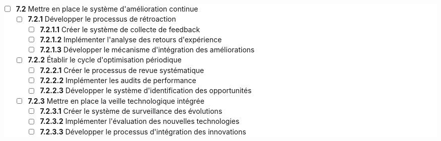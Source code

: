 - [ ] **7.2** Mettre en place le système d'amélioration continue
  - [ ] **7.2.1** Développer le processus de rétroaction
    - [ ] **7.2.1.1** Créer le système de collecte de feedback
    - [ ] **7.2.1.2** Implémenter l'analyse des retours d'expérience
    - [ ] **7.2.1.3** Développer le mécanisme d'intégration des améliorations
  - [ ] **7.2.2** Établir le cycle d'optimisation périodique
    - [ ] **7.2.2.1** Créer le processus de revue systématique
    - [ ] **7.2.2.2** Implémenter les audits de performance
    - [ ] **7.2.2.3** Développer le système d'identification des opportunités
  - [ ] **7.2.3** Mettre en place la veille technologique intégrée
    - [ ] **7.2.3.1** Créer le système de surveillance des évolutions
    - [ ] **7.2.3.2** Implémenter l'évaluation des nouvelles technologies
    - [ ] **7.2.3.3** Développer le processus d'intégration des innovations
